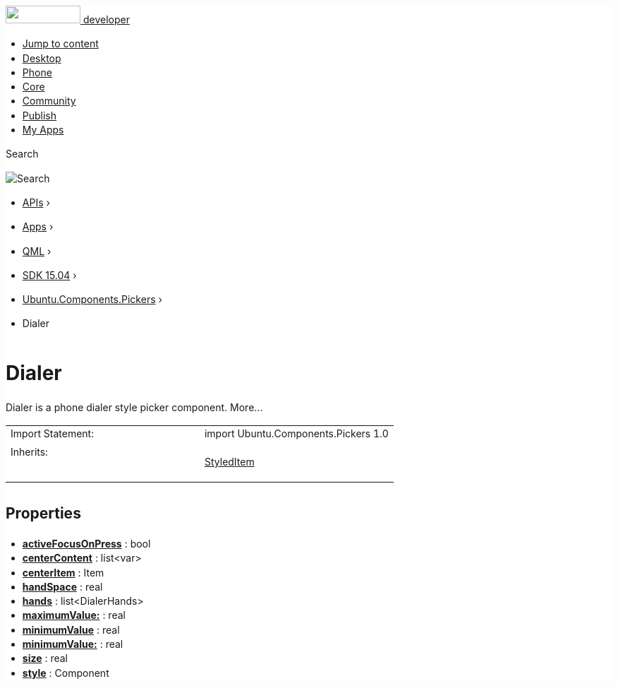 <a href="https://developer.ubuntu.com/" class="logo-ubuntu"><img src="https://developer.ubuntu.com/assets/sites/ubuntu/latest/u/img/logos/logo-ubuntu-orange.svg" width="106" height="25" /> <span>developer</span></a>

-   [Jump to content](index.html#main-content)
-   [Desktop](https://developer.ubuntu.com/en/desktop/)
-   [Phone](https://developer.ubuntu.com/en/phone/)
-   [Core](https://developer.ubuntu.com/core)
-   [Community](https://developer.ubuntu.com/en/community/)
-   [Publish](https://developer.ubuntu.com/en/publish/)
-   [My Apps](https://myapps.developer.ubuntu.com/)

Search

<img src="https://developer.ubuntu.com/assets/sites/ubuntu/latest/u/img/search-white.svg" alt="Search" height="28" />

-   [APIs](../../../../index.html) ›
-   [Apps](../../../index.html) ›
-   [QML](../../index.html) ›
-   [SDK 15.04](../index.html) ›
-   [Ubuntu.Components.Pickers](../Ubuntu.Components.Pickers/index.html) ›



-   Dialer

Dialer
======

<span class="subtitle"></span>
Dialer is a phone dialer style picker component. More...

<table>
<colgroup>
<col width="50%" />
<col width="50%" />
</colgroup>
<tbody>
<tr class="odd">
<td>Import Statement:</td>
<td>import Ubuntu.Components.Pickers 1.0</td>
</tr>
<tr class="even">
<td>Inherits:</td>
<td><p><a href="../Ubuntu.Components.StyledItem/index.html">StyledItem</a></p></td>
</tr>
</tbody>
</table>

<span id="properties"></span>
Properties
----------

-   ****[activeFocusOnPress](index.html#activeFocusOnPress-prop)**** : bool
-   ****[centerContent](index.html#centerContent-prop)**** : list&lt;var&gt;
-   ****[centerItem](index.html#centerItem-prop)**** : Item
-   ****[handSpace](index.html#handSpace-prop)**** : real
-   ****[hands](index.html#hands-prop)**** : list&lt;DialerHands&gt;
-   ****[maximumValue:](https://developer.ubuntu.com/api/apps/qml/sdk-15.04/Ubuntu.Components.Pickers.Dialer/qml-ubuntu-components-pickers-dialer.html#maximumValue:-prop)**** : real
-   ****[minimumValue](index.html#minimumValue-prop)**** : real
-   ****[minimumValue:](https://developer.ubuntu.com/api/apps/qml/sdk-15.04/Ubuntu.Components.Pickers.Dialer/qml-ubuntu-components-pickers-dialer.html#minimumValue:-prop)**** : real
-   ****[size](index.html#size-prop)**** : real
-   ****[style](index.html#style-prop)**** : Component
